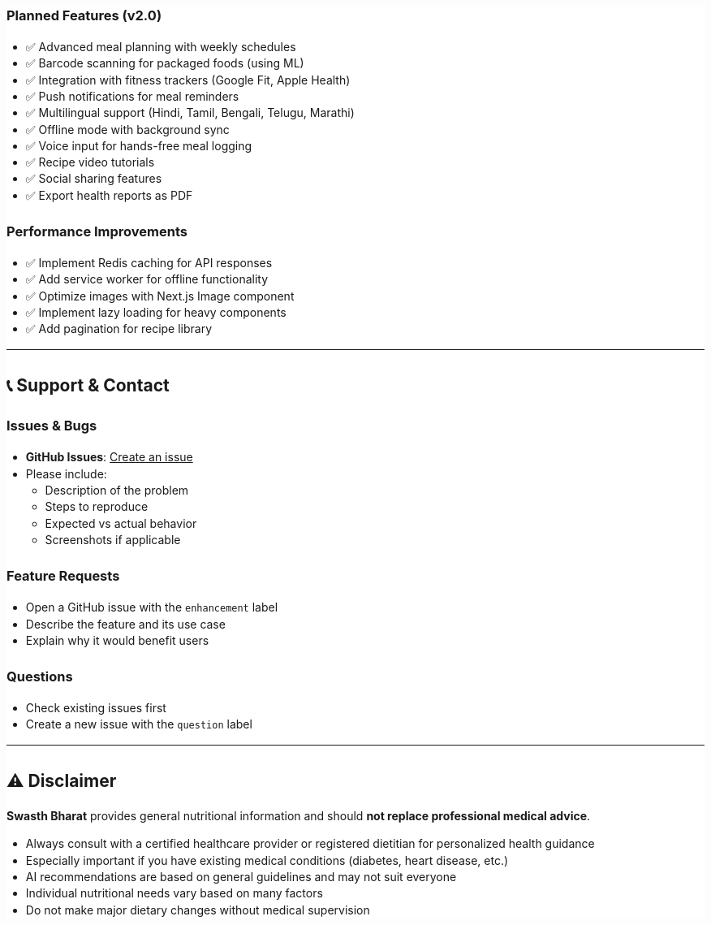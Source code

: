 ### Planned Features (v2.0)
- ✅ Advanced meal planning with weekly schedules
- ✅ Barcode scanning for packaged foods (using ML)
- ✅ Integration with fitness trackers (Google Fit, Apple Health)
- ✅ Push notifications for meal reminders
- ✅ Multilingual support (Hindi, Tamil, Bengali, Telugu, Marathi)
- ✅ Offline mode with background sync
- ✅ Voice input for hands-free meal logging
- ✅ Recipe video tutorials
- ✅ Social sharing features
- ✅ Export health reports as PDF

### Performance Improvements
- ✅ Implement Redis caching for API responses
- ✅ Add service worker for offline functionality
- ✅ Optimize images with Next.js Image component
- ✅ Implement lazy loading for heavy components
- ✅ Add pagination for recipe library

---

## 📞 Support & Contact

### Issues & Bugs
- **GitHub Issues**: [Create an issue](https://github.com/Sidbad12/swasth-diet/issues)
- Please include:
  - Description of the problem
  - Steps to reproduce
  - Expected vs actual behavior
  - Screenshots if applicable

### Feature Requests
- Open a GitHub issue with the `enhancement` label
- Describe the feature and its use case
- Explain why it would benefit users

### Questions
- Check existing issues first
- Create a new issue with the `question` label

---

## ⚠️ Disclaimer

**Swasth Bharat** provides general nutritional information and should **not replace professional medical advice**. 

- Always consult with a certified healthcare provider or registered dietitian for personalized health guidance
- Especially important if you have existing medical conditions (diabetes, heart disease, etc.)
- AI recommendations are based on general guidelines and may not suit everyone
- Individual nutritional needs vary based on many factors
- Do not make major dietary changes without medical supervision
